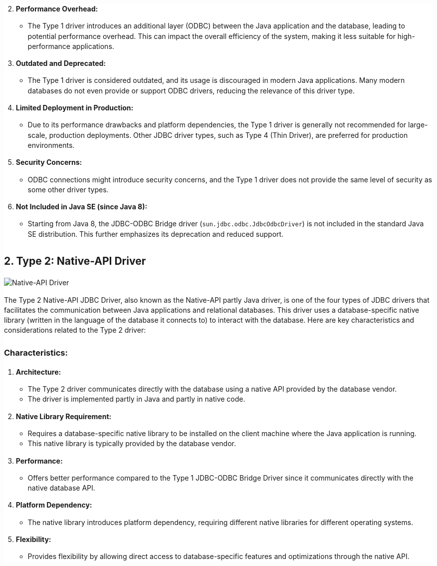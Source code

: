 2. **Performance Overhead:**
   - The Type 1 driver introduces an additional layer (ODBC) between the Java application and the database, leading to potential performance overhead. This can impact the overall efficiency of the system, making it less suitable for high-performance applications.

3. **Outdated and Deprecated:**
   - The Type 1 driver is considered outdated, and its usage is discouraged in modern Java applications. Many modern databases do not even provide or support ODBC drivers, reducing the relevance of this driver type.

4. **Limited Deployment in Production:**
   - Due to its performance drawbacks and platform dependencies, the Type 1 driver is generally not recommended for large-scale, production deployments. Other JDBC driver types, such as Type 4 (Thin Driver), are preferred for production environments.

5. **Security Concerns:**
   - ODBC connections might introduce security concerns, and the Type 1 driver does not provide the same level of security as some other driver types.

6. **Not Included in Java SE (since Java 8):**
   - Starting from Java 8, the JDBC-ODBC Bridge driver (`sun.jdbc.odbc.JdbcOdbcDriver`) is not included in the standard Java SE distribution. This further emphasizes its deprecation and reduced support.

## 2. Type 2: Native-API Driver

![Native-API Driver](https://media.geeksforgeeks.org/wp-content/uploads/20231110161241/1-02.png)

The Type 2 Native-API JDBC Driver, also known as the Native-API partly Java driver, is one of the four types of JDBC drivers that facilitates the communication between Java applications and relational databases. This driver uses a database-specific native library (written in the language of the database it connects to) to interact with the database. Here are key characteristics and considerations related to the Type 2 driver:

### Characteristics:

1. **Architecture:**
   - The Type 2 driver communicates directly with the database using a native API provided by the database vendor.
   - The driver is implemented partly in Java and partly in native code.

2. **Native Library Requirement:**
   - Requires a database-specific native library to be installed on the client machine where the Java application is running.
   - This native library is typically provided by the database vendor.

3. **Performance:**
   - Offers better performance compared to the Type 1 JDBC-ODBC Bridge Driver since it communicates directly with the native database API.

4. **Platform Dependency:**
   - The native library introduces platform dependency, requiring different native libraries for different operating systems.

5. **Flexibility:**
   - Provides flexibility by allowing direct access to database-specific features and optimizations through the native API.
